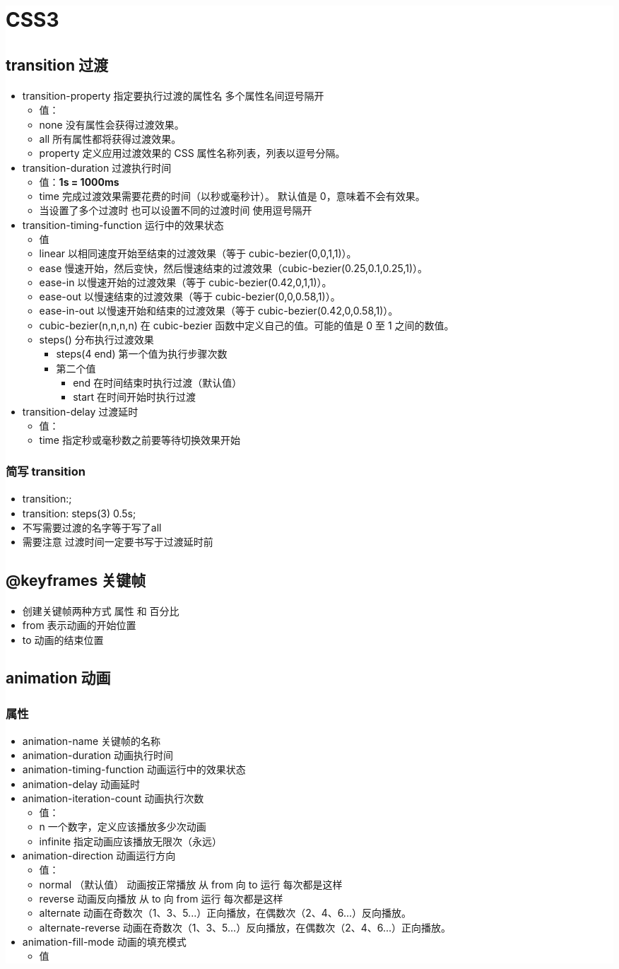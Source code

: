 # CSS3

## transition 过渡  

- transition-property	指定要执行过渡的属性名 多个属性名间逗号隔开
  - 值：
  - none	没有属性会获得过渡效果。
  - all	所有属性都将获得过渡效果。
  - property	定义应用过渡效果的 CSS 属性名称列表，列表以逗号分隔。
- transition-duration	过渡执行时间
  - 值：**1s = 1000ms**
  - time	完成过渡效果需要花费的时间（以秒或毫秒计）。 默认值是 0，意味着不会有效果。
  - 当设置了多个过渡时 也可以设置不同的过渡时间 使用逗号隔开
- transition-timing-function	运行中的效果状态
  - 值
  - linear	以相同速度开始至结束的过渡效果（等于 cubic-bezier(0,0,1,1)）。
  - ease	慢速开始，然后变快，然后慢速结束的过渡效果（cubic-bezier(0.25,0.1,0.25,1)）。
  - ease-in	以慢速开始的过渡效果（等于 cubic-bezier(0.42,0,1,1)）。
  - ease-out	以慢速结束的过渡效果（等于 cubic-bezier(0,0,0.58,1)）。
  - ease-in-out	以慢速开始和结束的过渡效果（等于 cubic-bezier(0.42,0,0.58,1)）。
  - cubic-bezier(n,n,n,n)	在 cubic-bezier 函数中定义自己的值。可能的值是 0 至 1 之间的数值。
  - steps()  分布执行过渡效果
    - steps(4 end) 第一个值为执行步骤次数
    - 第二个值 
      - end 在时间结束时执行过渡（默认值）
      - start 在时间开始时执行过渡
- transition-delay	过渡延时
  - 值：
  - time	指定秒或毫秒数之前要等待切换效果开始

### 简写 transition
- transition:;
- transition: steps(3) 0.5s;
- 不写需要过渡的名字等于写了all 
- 需要注意 过渡时间一定要书写于过渡延时前

## @keyframes 关键帧 
- 创建关键帧两种方式 属性 和 百分比
- from 表示动画的开始位置
- to   动画的结束位置
  
## animation 动画

### 属性
- animation-name	关键帧的名称
- animation-duration	动画执行时间
- animation-timing-function	动画运行中的效果状态
- animation-delay	动画延时
- animation-iteration-count	动画执行次数
  - 值：
  - n	一个数字，定义应该播放多少次动画
  - infinite	指定动画应该播放无限次（永远）
- animation-direction	动画运行方向
  - 值：
  - normal	（默认值） 动画按正常播放 从 from 向 to 运行 每次都是这样	
  - reverse	动画反向播放 从  to 向 from 运行 每次都是这样		
  - alternate	动画在奇数次（1、3、5...）正向播放，在偶数次（2、4、6...）反向播放。	
  - alternate-reverse	动画在奇数次（1、3、5...）反向播放，在偶数次（2、4、6...）正向播放。
- animation-fill-mode 动画的填充模式
  - 值